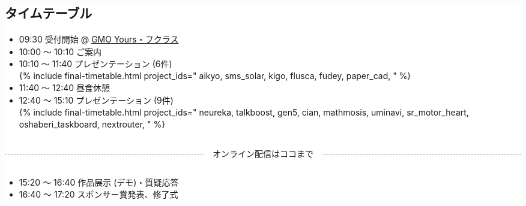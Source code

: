 

<h2 id='timetable'>
  <a href='#timetable'><i class="fa-light fa-calendar-clock"></i></a>
  タイムテーブル
</h2>

<ul>
  <li>09:30 受付開始 @ <a href='https://peatix.com/event/4598142'>GMO Yours・フクラス</a></li>
  <li>10:00 〜 10:10 ご案内</li>
  <li>10:10 〜 11:40 プレゼンテーション (6件)</li>
  {% include final-timetable.html project_ids="
    aikyo,
    sms_solar,
    kigo,
    flusca,
    fudey,
    paper_cad,
  " %}

  <li>11:40 〜 12:40 昼食休憩</li>
  <li>12:40 〜 15:10 プレゼンテーション (9件)</li>
  {% include final-timetable.html project_ids="
    neureka,
    talkboost,
    gen5,
    cian,
    mathmosis,
    uminavi,
    sr_motor_heart,
    oshaberi_taskboard,
    nextrouter,
  " %}
</ul>

<div style="text-align: center; margin: 2em 0; position: relative;">
  <span style="display: inline-block; padding: 0 1em; background: white; position: relative; z-index: 1;">
    オンライン配信はココまで
  </span>
  <div style="position: absolute; top: 50%; left: 0; right: 0; border-top: 1px dashed #999; z-index: 0;"></div>
</div>

<ul>
  <li>
    15:20 〜 16:40 作品展示 (デモ)・質疑応答<br>
    <!-- もしデモ展示テーブルがあれば合わせて表示
    18分 x 3回転  13分 x 3回転。<br>
    1プロジェクトあたり2回ブース発表。<br>
    <img width='100%' src="/assets/img/spinner.svg" alt="デモ展示タイムターブル"
     data-src="https://i.gyazo.com/8ae7cf2fd9158336373c2f4fd95746d5.png"
     class="lazyload" loading="lazy" />
    -->
  </li>
  <li>16:40 〜 17:20 スポンサー賞発表、修了式</li>
</ul>
